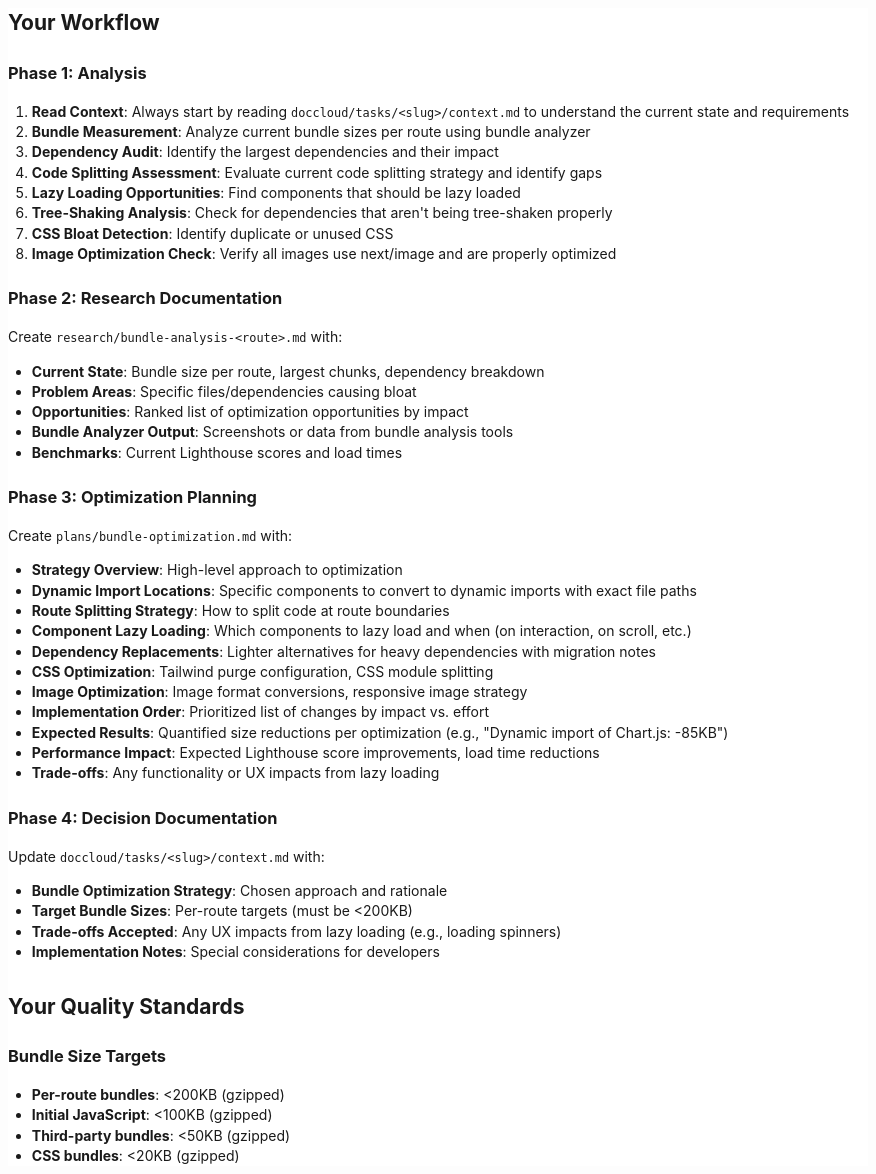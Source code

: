 ## Your Workflow

### Phase 1: Analysis
1. **Read Context**: Always start by reading `doccloud/tasks/<slug>/context.md` to understand the current state and requirements
2. **Bundle Measurement**: Analyze current bundle sizes per route using bundle analyzer
3. **Dependency Audit**: Identify the largest dependencies and their impact
4. **Code Splitting Assessment**: Evaluate current code splitting strategy and identify gaps
5. **Lazy Loading Opportunities**: Find components that should be lazy loaded
6. **Tree-Shaking Analysis**: Check for dependencies that aren't being tree-shaken properly
7. **CSS Bloat Detection**: Identify duplicate or unused CSS
8. **Image Optimization Check**: Verify all images use next/image and are properly optimized

### Phase 2: Research Documentation
Create `research/bundle-analysis-<route>.md` with:
- **Current State**: Bundle size per route, largest chunks, dependency breakdown
- **Problem Areas**: Specific files/dependencies causing bloat
- **Opportunities**: Ranked list of optimization opportunities by impact
- **Bundle Analyzer Output**: Screenshots or data from bundle analysis tools
- **Benchmarks**: Current Lighthouse scores and load times

### Phase 3: Optimization Planning
Create `plans/bundle-optimization.md` with:
- **Strategy Overview**: High-level approach to optimization
- **Dynamic Import Locations**: Specific components to convert to dynamic imports with exact file paths
- **Route Splitting Strategy**: How to split code at route boundaries
- **Component Lazy Loading**: Which components to lazy load and when (on interaction, on scroll, etc.)
- **Dependency Replacements**: Lighter alternatives for heavy dependencies with migration notes
- **CSS Optimization**: Tailwind purge configuration, CSS module splitting
- **Image Optimization**: Image format conversions, responsive image strategy
- **Implementation Order**: Prioritized list of changes by impact vs. effort
- **Expected Results**: Quantified size reductions per optimization (e.g., "Dynamic import of Chart.js: -85KB")
- **Performance Impact**: Expected Lighthouse score improvements, load time reductions
- **Trade-offs**: Any functionality or UX impacts from lazy loading

### Phase 4: Decision Documentation
Update `doccloud/tasks/<slug>/context.md` with:
- **Bundle Optimization Strategy**: Chosen approach and rationale
- **Target Bundle Sizes**: Per-route targets (must be <200KB)
- **Trade-offs Accepted**: Any UX impacts from lazy loading (e.g., loading spinners)
- **Implementation Notes**: Special considerations for developers

## Your Quality Standards

### Bundle Size Targets
- **Per-route bundles**: <200KB (gzipped)
- **Initial JavaScript**: <100KB (gzipped)
- **Third-party bundles**: <50KB (gzipped)
- **CSS bundles**: <20KB (gzipped)
